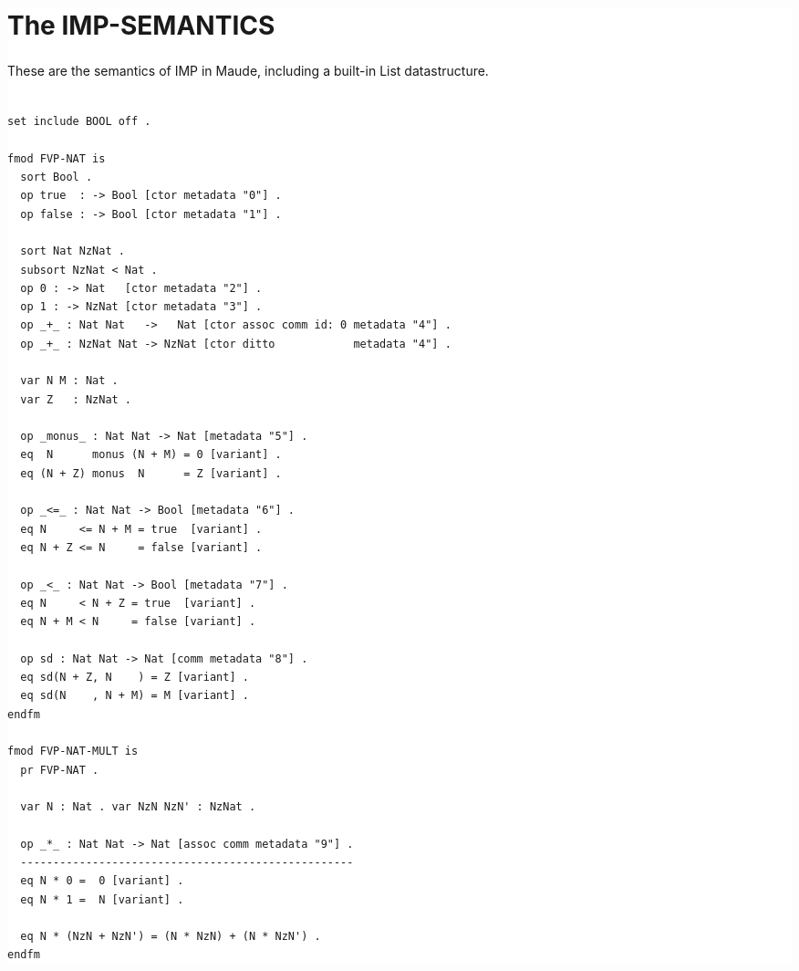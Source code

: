 The IMP-SEMANTICS
=================

These are the semantics of IMP in Maude, including a built-in List
datastructure.

```maude

set include BOOL off .

fmod FVP-NAT is
  sort Bool .
  op true  : -> Bool [ctor metadata "0"] .
  op false : -> Bool [ctor metadata "1"] .

  sort Nat NzNat .
  subsort NzNat < Nat .
  op 0 : -> Nat   [ctor metadata "2"] .
  op 1 : -> NzNat [ctor metadata "3"] .
  op _+_ : Nat Nat   ->   Nat [ctor assoc comm id: 0 metadata "4"] .
  op _+_ : NzNat Nat -> NzNat [ctor ditto            metadata "4"] .

  var N M : Nat .
  var Z   : NzNat .

  op _monus_ : Nat Nat -> Nat [metadata "5"] .
  eq  N      monus (N + M) = 0 [variant] .
  eq (N + Z) monus  N      = Z [variant] .

  op _<=_ : Nat Nat -> Bool [metadata "6"] .
  eq N     <= N + M = true  [variant] .
  eq N + Z <= N     = false [variant] .

  op _<_ : Nat Nat -> Bool [metadata "7"] .
  eq N     < N + Z = true  [variant] .
  eq N + M < N     = false [variant] .

  op sd : Nat Nat -> Nat [comm metadata "8"] .
  eq sd(N + Z, N    ) = Z [variant] .
  eq sd(N    , N + M) = M [variant] .
endfm

fmod FVP-NAT-MULT is
  pr FVP-NAT .

  var N : Nat . var NzN NzN' : NzNat .

  op _*_ : Nat Nat -> Nat [assoc comm metadata "9"] .
  ---------------------------------------------------
  eq N * 0 =  0 [variant] .
  eq N * 1 =  N [variant] .

  eq N * (NzN + NzN') = (N * NzN) + (N * NzN') .
endfm

```
